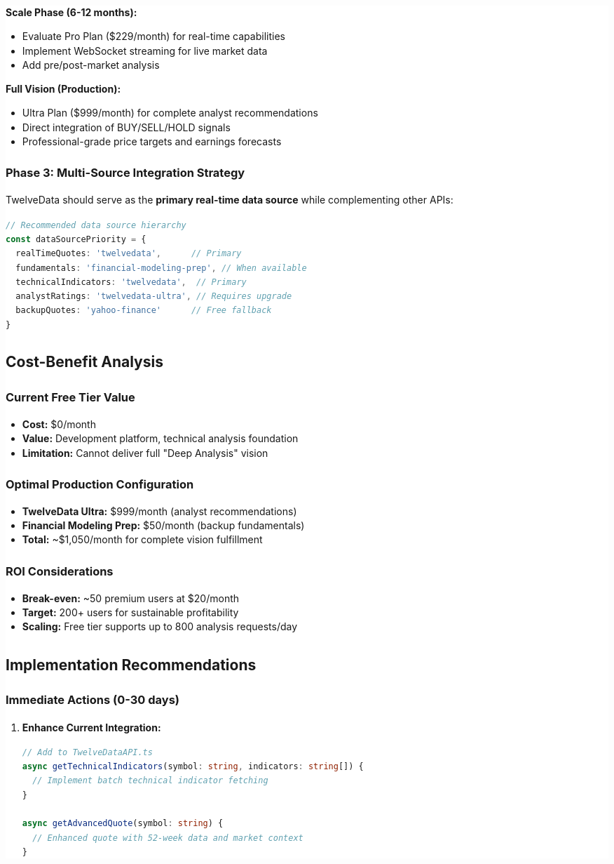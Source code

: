 **Scale Phase (6-12 months):**
- Evaluate Pro Plan ($229/month) for real-time capabilities
- Implement WebSocket streaming for live market data
- Add pre/post-market analysis

**Full Vision (Production):**
- Ultra Plan ($999/month) for complete analyst recommendations
- Direct integration of BUY/SELL/HOLD signals
- Professional-grade price targets and earnings forecasts

### Phase 3: Multi-Source Integration Strategy

TwelveData should serve as the **primary real-time data source** while complementing other APIs:

```typescript
// Recommended data source hierarchy
const dataSourcePriority = {
  realTimeQuotes: 'twelvedata',      // Primary
  fundamentals: 'financial-modeling-prep', // When available
  technicalIndicators: 'twelvedata',  // Primary
  analystRatings: 'twelvedata-ultra', // Requires upgrade
  backupQuotes: 'yahoo-finance'      // Free fallback
}
```

## Cost-Benefit Analysis

### Current Free Tier Value
- **Cost:** $0/month
- **Value:** Development platform, technical analysis foundation
- **Limitation:** Cannot deliver full "Deep Analysis" vision

### Optimal Production Configuration
- **TwelveData Ultra:** $999/month (analyst recommendations)
- **Financial Modeling Prep:** $50/month (backup fundamentals)
- **Total:** ~$1,050/month for complete vision fulfillment

### ROI Considerations
- **Break-even:** ~50 premium users at $20/month
- **Target:** 200+ users for sustainable profitability
- **Scaling:** Free tier supports up to 800 analysis requests/day

## Implementation Recommendations

### Immediate Actions (0-30 days)
1. **Enhance Current Integration:**
   ```typescript
   // Add to TwelveDataAPI.ts
   async getTechnicalIndicators(symbol: string, indicators: string[]) {
     // Implement batch technical indicator fetching
   }

   async getAdvancedQuote(symbol: string) {
     // Enhanced quote with 52-week data and market context
   }
   ```
